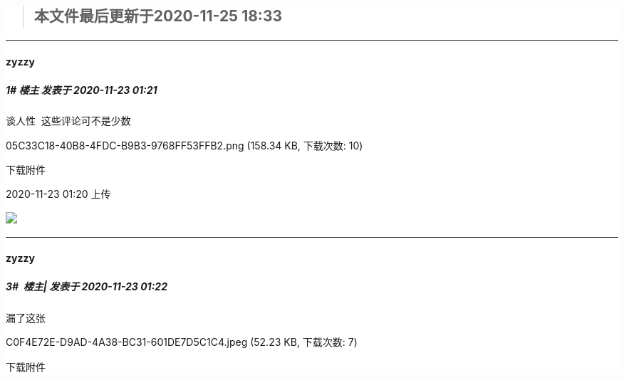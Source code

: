 > ## **本文件最后更新于2020-11-25 18:33** 



*****

####  zyzzy  
##### 1#       楼主       发表于 2020-11-23 01:21




谈人性  这些评论可不是少数 






05C33C18-40B8-4FDC-B9B3-9768FF53FFB2.png
(158.34 KB, 下载次数: 10)




下载附件


2020-11-23 01:20 上传









<img src="https://img.saraba1st.com/forum/202011/23/012054x2idwu15afwgk1h4.png" referrerpolicy="no-referrer">












*****

####  zyzzy  
##### 3#         楼主| 发表于 2020-11-23 01:22




漏了这张






C0F4E72E-D9AD-4A38-BC31-601DE7D5C1C4.jpeg
(52.23 KB, 下载次数: 7)




下载附件
